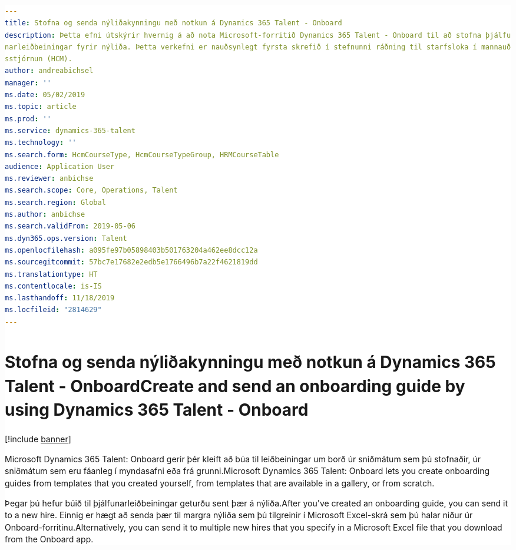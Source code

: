 ```yaml
---
title: Stofna og senda nýliðakynningu með notkun á Dynamics 365 Talent - Onboard
description: Þetta efni útskýrir hvernig á að nota Microsoft-forritið Dynamics 365 Talent - Onboard til að stofna þjálfunarleiðbeiningar fyrir nýliða. Þetta verkefni er nauðsynlegt fyrsta skrefið í stefnunni ráðning til starfsloka í mannauðsstjórnun (HCM).
author: andreabichsel
manager: ''
ms.date: 05/02/2019
ms.topic: article
ms.prod: ''
ms.service: dynamics-365-talent
ms.technology: ''
ms.search.form: HcmCourseType, HcmCourseTypeGroup, HRMCourseTable
audience: Application User
ms.reviewer: anbichse
ms.search.scope: Core, Operations, Talent
ms.search.region: Global
ms.author: anbichse
ms.search.validFrom: 2019-05-06
ms.dyn365.ops.version: Talent
ms.openlocfilehash: a095fe97b05898403b501763204a462ee8dcc12a
ms.sourcegitcommit: 57bc7e17682e2edb5e1766496b7a22f4621819dd
ms.translationtype: HT
ms.contentlocale: is-IS
ms.lasthandoff: 11/18/2019
ms.locfileid: "2814629"
---
```

# <a name="create-and-send-an-onboarding-guide-by-using-dynamics-365-talent---onboard"></a><span data-ttu-id="457ed-104">Stofna og senda nýliðakynningu með notkun á Dynamics 365 Talent - Onboard</span><span class="sxs-lookup"><span data-stu-id="457ed-104">Create and send an onboarding guide by using Dynamics 365 Talent - Onboard</span></span>

[!include [banner](includes/banner.md)]

<span data-ttu-id="457ed-105">Microsoft Dynamics 365 Talent: Onboard gerir þér kleift að búa til leiðbeiningar um borð úr sniðmátum sem þú stofnaðir, úr sniðmátum sem eru fáanleg í myndasafni eða frá grunni.</span><span class="sxs-lookup"><span data-stu-id="457ed-105">Microsoft Dynamics 365 Talent: Onboard lets you create onboarding guides from templates that you created yourself, from templates that are available in a gallery, or from scratch.</span></span>

<span data-ttu-id="457ed-106">Þegar þú hefur búið til þjálfunarleiðbeiningar geturðu sent þær á nýliða.</span><span class="sxs-lookup"><span data-stu-id="457ed-106">After you've created an onboarding guide, you can send it to a new hire.</span></span> <span data-ttu-id="457ed-107">Einnig er hægt að senda þær til margra nýliða sem þú tilgreinir í Microsoft Excel-skrá sem þú halar niður úr Onboard-forritinu.</span><span class="sxs-lookup"><span data-stu-id="457ed-107">Alternatively, you can send it to multiple new hires that you specify in a Microsoft Excel file that you download from the Onboard app.</span></span>
